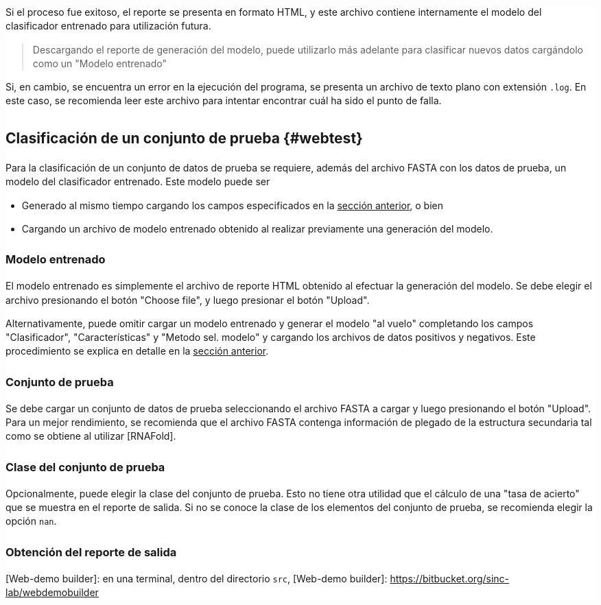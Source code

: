 Si el proceso fue exitoso, el reporte se presenta en formato HTML, y
este archivo contiene internamente el modelo del clasificador
entrenado para utilización futura.

> Descargando el reporte de generación del modelo, puede utilizarlo
> más adelante para clasificar nuevos datos cargándolo como un
> "Modelo entrenado"

Si, en cambio, se encuentra un error en la ejecución del programa, se
presenta un archivo de texto plano con extensión `.log`. En este caso,
se recomienda leer este archivo para intentar encontrar cuál ha sido
el punto de falla.


Clasificación de un conjunto de prueba {#webtest}
--------------------------------------

Para la clasificación de un conjunto de datos de prueba se
requiere, además del archivo FASTA con los datos de prueba,
un modelo del clasificador entrenado. Este modelo puede ser

* Generado al mismo tiempo cargando los campos especificados en la
  [sección anterior](#webtrain), o bien

* Cargando un archivo de modelo entrenado obtenido al realizar
  previamente una generación del modelo.

### Modelo entrenado

El modelo entrenado es simplemente el archivo de reporte HTML
obtenido al efectuar la generación del modelo. Se debe elegir el archivo
presionando el botón "Choose file", y luego presionar el botón "Upload".

Alternativamente, puede omitir cargar un modelo entrenado y generar el
modelo "al vuelo" completando los campos "Clasificador",
"Características" y "Metodo sel. modelo" y cargando los archivos de
datos positivos y negativos. Este procedimiento se explica en detalle en
la [sección anterior](#webtrain).

### Conjunto de prueba

Se debe cargar un conjunto de datos de prueba seleccionando el
archivo FASTA a cargar y luego presionando el botón
"Upload". Para un mejor rendimiento, se recomienda que el archivo
FASTA contenga información de plegado de la estructura secundaria tal
como se obtiene al utilizar [RNAFold].

### Clase del conjunto de prueba

Opcionalmente, puede elegir la clase del conjunto de prueba.
Esto no tiene otra utilidad que el cálculo de una "tasa de acierto"
que se muestra en el reporte de salida. Si no se conoce la clase de los
elementos del conjunto de prueba, se recomienda elegir la opción `nan`.

### Obtención del reporte de salida


[página del proyecto]: https://github.com/maurete/pfc
   [Web-demo builder]: en una terminal, dentro del directorio `src`,
[Web-demo builder]: https://bitbucket.org/sinc-lab/webdemobuilder